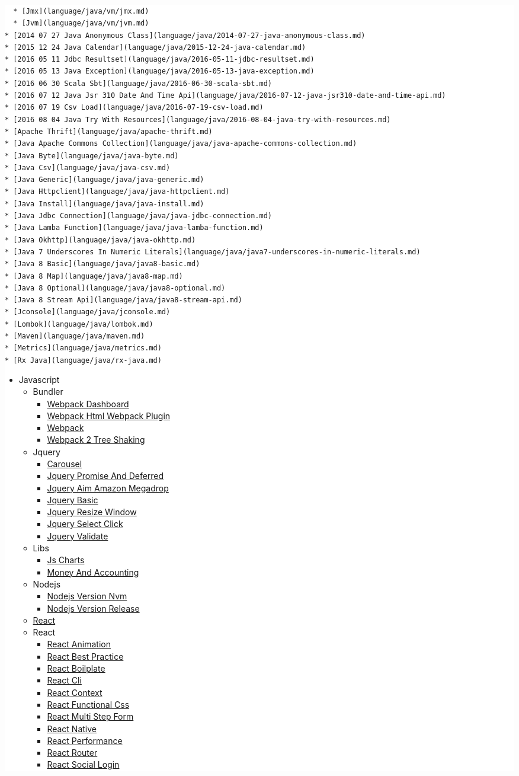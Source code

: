       * [Jmx](language/java/vm/jmx.md)
      * [Jvm](language/java/vm/jvm.md)
    * [2014 07 27 Java Anonymous Class](language/java/2014-07-27-java-anonymous-class.md)
    * [2015 12 24 Java Calendar](language/java/2015-12-24-java-calendar.md)
    * [2016 05 11 Jdbc Resultset](language/java/2016-05-11-jdbc-resultset.md)
    * [2016 05 13 Java Exception](language/java/2016-05-13-java-exception.md)
    * [2016 06 30 Scala Sbt](language/java/2016-06-30-scala-sbt.md)
    * [2016 07 12 Java Jsr 310 Date And Time Api](language/java/2016-07-12-java-jsr310-date-and-time-api.md)
    * [2016 07 19 Csv Load](language/java/2016-07-19-csv-load.md)
    * [2016 08 04 Java Try With Resources](language/java/2016-08-04-java-try-with-resources.md)
    * [Apache Thrift](language/java/apache-thrift.md)
    * [Java Apache Commons Collection](language/java/java-apache-commons-collection.md)
    * [Java Byte](language/java/java-byte.md)
    * [Java Csv](language/java/java-csv.md)
    * [Java Generic](language/java/java-generic.md)
    * [Java Httpclient](language/java/java-httpclient.md)
    * [Java Install](language/java/java-install.md)
    * [Java Jdbc Connection](language/java/java-jdbc-connection.md)
    * [Java Lamba Function](language/java/java-lamba-function.md)
    * [Java Okhttp](language/java/java-okhttp.md)
    * [Java 7 Underscores In Numeric Literals](language/java/java7-underscores-in-numeric-literals.md)
    * [Java 8 Basic](language/java/java8-basic.md)
    * [Java 8 Map](language/java/java8-map.md)
    * [Java 8 Optional](language/java/java8-optional.md)
    * [Java 8 Stream Api](language/java/java8-stream-api.md)
    * [Jconsole](language/java/jconsole.md)
    * [Lombok](language/java/lombok.md)
    * [Maven](language/java/maven.md)
    * [Metrics](language/java/metrics.md)
    * [Rx Java](language/java/rx-java.md)
  - Javascript
    - Bundler
      * [Webpack Dashboard](language/javascript/bundler/webpack-dashboard.md)
      * [Webpack Html Webpack Plugin](language/javascript/bundler/webpack-html-webpack-plugin.md)
      * [Webpack](language/javascript/bundler/webpack.md)
      * [Webpack 2 Tree Shaking](language/javascript/bundler/webpack2-tree-shaking.md)
    - Jquery
      * [Carousel](language/javascript/jquery/carousel.md)
      * [Jquery Promise And Deferred](language/javascript/jquery/jquery_promise_and_deferred.md)
      * [Jquery Aim Amazon Megadrop](language/javascript/jquery/jquery-aim-amazon-megadrop.md)
      * [Jquery Basic](language/javascript/jquery/jquery-basic.md)
      * [Jquery Resize Window](language/javascript/jquery/jquery-resize-window.md)
      * [Jquery Select Click](language/javascript/jquery/jquery-select-click.md)
      * [Jquery Validate](language/javascript/jquery/jquery-validate.md)
    - Libs
      * [Js Charts](language/javascript/libs/js-charts.md)
      * [Money And Accounting](language/javascript/libs/money-and-accounting.md)
    - Nodejs
      * [Nodejs Version Nvm](language/javascript/nodejs/nodejs-version-nvm.md)
      * [Nodejs Version Release](language/javascript/nodejs/nodejs-version-release.md)
    - [React](language/javascript/react/react.md)
    - React
      * [React Animation](language/javascript/react/react-animation.md)
      * [React Best Practice](language/javascript/react/react-best-practice.md)
      * [React Boilplate](language/javascript/react/react-boilplate.md)
      * [React Cli](language/javascript/react/react-cli.md)
      * [React Context](language/javascript/react/react-context.md)
      * [React Functional Css](language/javascript/react/react-functional-css.md)
      * [React Multi Step Form](language/javascript/react/react-multi-step-form.md)
      * [React Native](language/javascript/react/react-native.md)
      * [React Performance](language/javascript/react/react-performance.md)
      * [React Router](language/javascript/react/react-router.md)
      * [React Social Login](language/javascript/react/react-social-login.md)